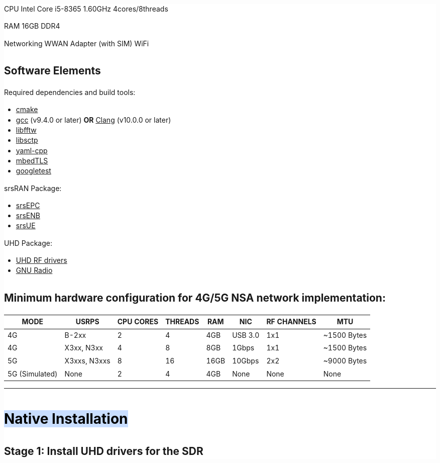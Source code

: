 CPU
	Intel Core i5-8365 1.60GHz 4cores/8threads

RAM
	16GB DDR4

Networking
	WWAN Adapter (with SIM)
	WiFi

## Software Elements

Required dependencies and build tools:

- [cmake](https://cmake.org/)
- [gcc](https://gcc.gnu.org/) (v9.4.0 or later) **OR** [Clang](https://clang.llvm.org/) (v10.0.0 or later)
- [libfftw](https://www.fftw.org/)
- [libsctp](https://github.com/sctp/lksctp-tools)
- [yaml-cpp](https://github.com/jbeder/yaml-cpp)
- [mbedTLS](https://www.trustedfirmware.org/projects/mbed-tls/)     
- [googletest](https://github.com/google/googletest/)

srsRAN Package:

- [srsEPC](https://github.com/srsran/srsRAN_4G/tree/master/srsepc)
- [srsENB](https://github.com/srsran/srsRAN_4G/tree/master/srsenb)
- [srsUE](https://github.com/srsran/srsRAN_4G/tree/master/srsue)

UHD Package:

- [UHD RF drivers](https://kb.ettus.com/UHD)
- [GNU Radio](https://wiki.gnuradio.org/index.php/Main_Page)

## Minimum hardware configuration for 4G/5G NSA network implementation:

| MODE           | USRPS        | CPU CORES | THREADS | RAM  | NIC     | RF CHANNELS | MTU         |
| -------------- | ------------ | --------- | ------- | ---- | ------- | ----------- | ----------- |
| 4G             | B-2xx        | 2         | 4       | 4GB  | USB 3.0 | 1x1         | ~1500 Bytes |
| 4G             | X3xx, N3xx   | 4         | 8       | 8GB  | 1Gbps   | 1x1         | ~1500 Bytes |
| 5G             | X3xxs, N3xxs | 8         | 16      | 16GB | 10Gbps  | 2x2         | ~9000 Bytes |
| 5G (Simulated) | None         | 2         | 4       | 4GB  | None    | None        | None        |

---
# <mark style="background: #ADCCFFA6;"> Native Installation</mark>

## Stage 1: Install UHD drivers for the SDR
